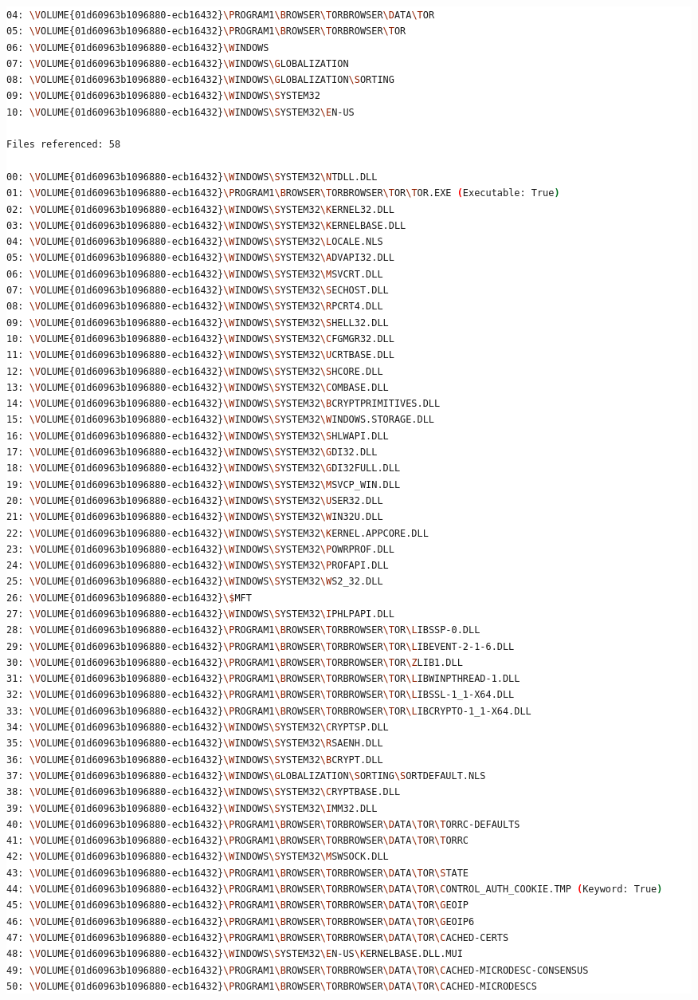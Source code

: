 ```bash
04: \VOLUME{01d60963b1096880-ecb16432}\PROGRAM1\BROWSER\TORBROWSER\DATA\TOR
05: \VOLUME{01d60963b1096880-ecb16432}\PROGRAM1\BROWSER\TORBROWSER\TOR
06: \VOLUME{01d60963b1096880-ecb16432}\WINDOWS
07: \VOLUME{01d60963b1096880-ecb16432}\WINDOWS\GLOBALIZATION
08: \VOLUME{01d60963b1096880-ecb16432}\WINDOWS\GLOBALIZATION\SORTING
09: \VOLUME{01d60963b1096880-ecb16432}\WINDOWS\SYSTEM32
10: \VOLUME{01d60963b1096880-ecb16432}\WINDOWS\SYSTEM32\EN-US

Files referenced: 58

00: \VOLUME{01d60963b1096880-ecb16432}\WINDOWS\SYSTEM32\NTDLL.DLL
01: \VOLUME{01d60963b1096880-ecb16432}\PROGRAM1\BROWSER\TORBROWSER\TOR\TOR.EXE (Executable: True)
02: \VOLUME{01d60963b1096880-ecb16432}\WINDOWS\SYSTEM32\KERNEL32.DLL
03: \VOLUME{01d60963b1096880-ecb16432}\WINDOWS\SYSTEM32\KERNELBASE.DLL
04: \VOLUME{01d60963b1096880-ecb16432}\WINDOWS\SYSTEM32\LOCALE.NLS
05: \VOLUME{01d60963b1096880-ecb16432}\WINDOWS\SYSTEM32\ADVAPI32.DLL
06: \VOLUME{01d60963b1096880-ecb16432}\WINDOWS\SYSTEM32\MSVCRT.DLL
07: \VOLUME{01d60963b1096880-ecb16432}\WINDOWS\SYSTEM32\SECHOST.DLL
08: \VOLUME{01d60963b1096880-ecb16432}\WINDOWS\SYSTEM32\RPCRT4.DLL
09: \VOLUME{01d60963b1096880-ecb16432}\WINDOWS\SYSTEM32\SHELL32.DLL
10: \VOLUME{01d60963b1096880-ecb16432}\WINDOWS\SYSTEM32\CFGMGR32.DLL
11: \VOLUME{01d60963b1096880-ecb16432}\WINDOWS\SYSTEM32\UCRTBASE.DLL
12: \VOLUME{01d60963b1096880-ecb16432}\WINDOWS\SYSTEM32\SHCORE.DLL
13: \VOLUME{01d60963b1096880-ecb16432}\WINDOWS\SYSTEM32\COMBASE.DLL
14: \VOLUME{01d60963b1096880-ecb16432}\WINDOWS\SYSTEM32\BCRYPTPRIMITIVES.DLL
15: \VOLUME{01d60963b1096880-ecb16432}\WINDOWS\SYSTEM32\WINDOWS.STORAGE.DLL
16: \VOLUME{01d60963b1096880-ecb16432}\WINDOWS\SYSTEM32\SHLWAPI.DLL
17: \VOLUME{01d60963b1096880-ecb16432}\WINDOWS\SYSTEM32\GDI32.DLL
18: \VOLUME{01d60963b1096880-ecb16432}\WINDOWS\SYSTEM32\GDI32FULL.DLL
19: \VOLUME{01d60963b1096880-ecb16432}\WINDOWS\SYSTEM32\MSVCP_WIN.DLL
20: \VOLUME{01d60963b1096880-ecb16432}\WINDOWS\SYSTEM32\USER32.DLL
21: \VOLUME{01d60963b1096880-ecb16432}\WINDOWS\SYSTEM32\WIN32U.DLL
22: \VOLUME{01d60963b1096880-ecb16432}\WINDOWS\SYSTEM32\KERNEL.APPCORE.DLL
23: \VOLUME{01d60963b1096880-ecb16432}\WINDOWS\SYSTEM32\POWRPROF.DLL
24: \VOLUME{01d60963b1096880-ecb16432}\WINDOWS\SYSTEM32\PROFAPI.DLL
25: \VOLUME{01d60963b1096880-ecb16432}\WINDOWS\SYSTEM32\WS2_32.DLL
26: \VOLUME{01d60963b1096880-ecb16432}\$MFT
27: \VOLUME{01d60963b1096880-ecb16432}\WINDOWS\SYSTEM32\IPHLPAPI.DLL
28: \VOLUME{01d60963b1096880-ecb16432}\PROGRAM1\BROWSER\TORBROWSER\TOR\LIBSSP-0.DLL
29: \VOLUME{01d60963b1096880-ecb16432}\PROGRAM1\BROWSER\TORBROWSER\TOR\LIBEVENT-2-1-6.DLL
30: \VOLUME{01d60963b1096880-ecb16432}\PROGRAM1\BROWSER\TORBROWSER\TOR\ZLIB1.DLL
31: \VOLUME{01d60963b1096880-ecb16432}\PROGRAM1\BROWSER\TORBROWSER\TOR\LIBWINPTHREAD-1.DLL
32: \VOLUME{01d60963b1096880-ecb16432}\PROGRAM1\BROWSER\TORBROWSER\TOR\LIBSSL-1_1-X64.DLL
33: \VOLUME{01d60963b1096880-ecb16432}\PROGRAM1\BROWSER\TORBROWSER\TOR\LIBCRYPTO-1_1-X64.DLL
34: \VOLUME{01d60963b1096880-ecb16432}\WINDOWS\SYSTEM32\CRYPTSP.DLL
35: \VOLUME{01d60963b1096880-ecb16432}\WINDOWS\SYSTEM32\RSAENH.DLL
36: \VOLUME{01d60963b1096880-ecb16432}\WINDOWS\SYSTEM32\BCRYPT.DLL
37: \VOLUME{01d60963b1096880-ecb16432}\WINDOWS\GLOBALIZATION\SORTING\SORTDEFAULT.NLS
38: \VOLUME{01d60963b1096880-ecb16432}\WINDOWS\SYSTEM32\CRYPTBASE.DLL
39: \VOLUME{01d60963b1096880-ecb16432}\WINDOWS\SYSTEM32\IMM32.DLL
40: \VOLUME{01d60963b1096880-ecb16432}\PROGRAM1\BROWSER\TORBROWSER\DATA\TOR\TORRC-DEFAULTS
41: \VOLUME{01d60963b1096880-ecb16432}\PROGRAM1\BROWSER\TORBROWSER\DATA\TOR\TORRC
42: \VOLUME{01d60963b1096880-ecb16432}\WINDOWS\SYSTEM32\MSWSOCK.DLL
43: \VOLUME{01d60963b1096880-ecb16432}\PROGRAM1\BROWSER\TORBROWSER\DATA\TOR\STATE
44: \VOLUME{01d60963b1096880-ecb16432}\PROGRAM1\BROWSER\TORBROWSER\DATA\TOR\CONTROL_AUTH_COOKIE.TMP (Keyword: True)
45: \VOLUME{01d60963b1096880-ecb16432}\PROGRAM1\BROWSER\TORBROWSER\DATA\TOR\GEOIP
46: \VOLUME{01d60963b1096880-ecb16432}\PROGRAM1\BROWSER\TORBROWSER\DATA\TOR\GEOIP6
47: \VOLUME{01d60963b1096880-ecb16432}\PROGRAM1\BROWSER\TORBROWSER\DATA\TOR\CACHED-CERTS
48: \VOLUME{01d60963b1096880-ecb16432}\WINDOWS\SYSTEM32\EN-US\KERNELBASE.DLL.MUI
49: \VOLUME{01d60963b1096880-ecb16432}\PROGRAM1\BROWSER\TORBROWSER\DATA\TOR\CACHED-MICRODESC-CONSENSUS
50: \VOLUME{01d60963b1096880-ecb16432}\PROGRAM1\BROWSER\TORBROWSER\DATA\TOR\CACHED-MICRODESCS
```